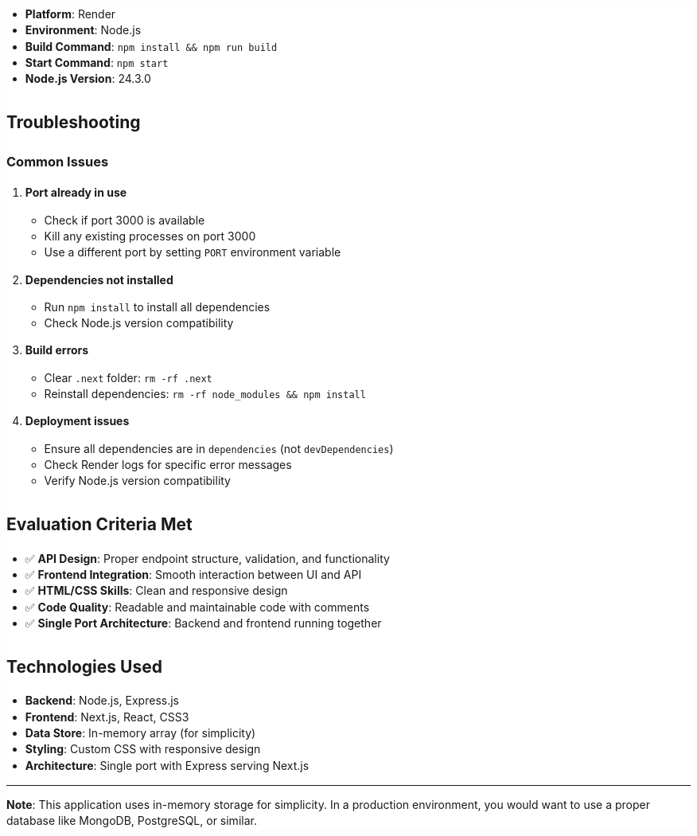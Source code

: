 - **Platform**: Render
- **Environment**: Node.js
- **Build Command**: `npm install && npm run build`
- **Start Command**: `npm start`
- **Node.js Version**: 24.3.0

## Troubleshooting

### Common Issues

1. **Port already in use**
   - Check if port 3000 is available
   - Kill any existing processes on port 3000
   - Use a different port by setting `PORT` environment variable

2. **Dependencies not installed**
   - Run `npm install` to install all dependencies
   - Check Node.js version compatibility

3. **Build errors**
   - Clear `.next` folder: `rm -rf .next`
   - Reinstall dependencies: `rm -rf node_modules && npm install`

4. **Deployment issues**
   - Ensure all dependencies are in `dependencies` (not `devDependencies`)
   - Check Render logs for specific error messages
   - Verify Node.js version compatibility

## Evaluation Criteria Met

- ✅ **API Design**: Proper endpoint structure, validation, and functionality
- ✅ **Frontend Integration**: Smooth interaction between UI and API
- ✅ **HTML/CSS Skills**: Clean and responsive design
- ✅ **Code Quality**: Readable and maintainable code with comments
- ✅ **Single Port Architecture**: Backend and frontend running together

## Technologies Used

- **Backend**: Node.js, Express.js
- **Frontend**: Next.js, React, CSS3
- **Data Store**: In-memory array (for simplicity)
- **Styling**: Custom CSS with responsive design
- **Architecture**: Single port with Express serving Next.js

---

**Note**: This application uses in-memory storage for simplicity. In a production environment, you would want to use a proper database like MongoDB, PostgreSQL, or similar. 